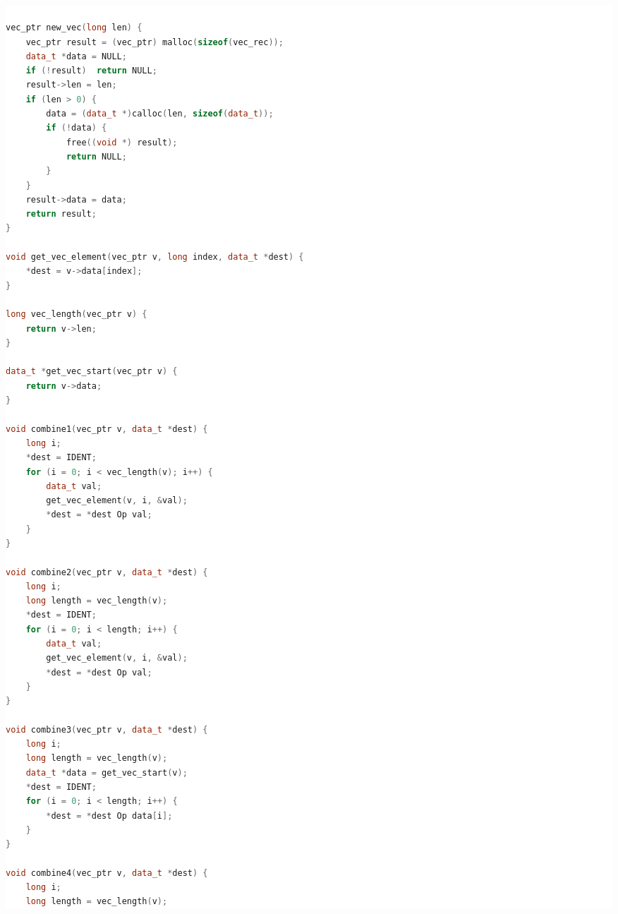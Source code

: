 ```C++

vec_ptr new_vec(long len) {
    vec_ptr result = (vec_ptr) malloc(sizeof(vec_rec));
    data_t *data = NULL;
    if (!result)  return NULL;
    result->len = len;
    if (len > 0) {
        data = (data_t *)calloc(len, sizeof(data_t));
        if (!data) {
            free((void *) result);
            return NULL;
        }
    }
    result->data = data;
    return result;
}

void get_vec_element(vec_ptr v, long index, data_t *dest) {
    *dest = v->data[index];
}

long vec_length(vec_ptr v) {
    return v->len;
}

data_t *get_vec_start(vec_ptr v) {
    return v->data;
}

void combine1(vec_ptr v, data_t *dest) {
    long i;
    *dest = IDENT;
    for (i = 0; i < vec_length(v); i++) {
        data_t val;
        get_vec_element(v, i, &val);
        *dest = *dest Op val;
    }
}

void combine2(vec_ptr v, data_t *dest) {
    long i;
    long length = vec_length(v);
    *dest = IDENT;
    for (i = 0; i < length; i++) {
        data_t val;
        get_vec_element(v, i, &val);
        *dest = *dest Op val;
    }
}

void combine3(vec_ptr v, data_t *dest) {
    long i;
    long length = vec_length(v);
    data_t *data = get_vec_start(v);
    *dest = IDENT;
    for (i = 0; i < length; i++) {
        *dest = *dest Op data[i];
    }
}

void combine4(vec_ptr v, data_t *dest) {
    long i;
    long length = vec_length(v);
```
